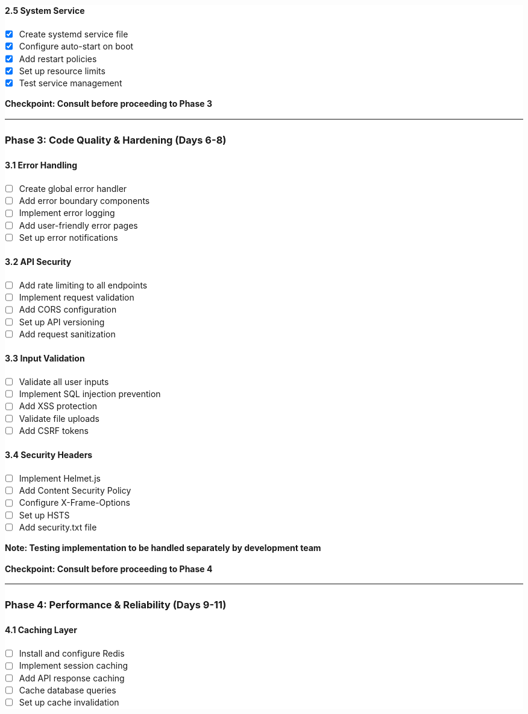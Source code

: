 #### 2.5 System Service
- [x] Create systemd service file
- [x] Configure auto-start on boot
- [x] Add restart policies
- [x] Set up resource limits
- [x] Test service management

**Checkpoint: Consult before proceeding to Phase 3**

---

### **Phase 3: Code Quality & Hardening (Days 6-8)**

#### 3.1 Error Handling
- [ ] Create global error handler
- [ ] Add error boundary components
- [ ] Implement error logging
- [ ] Add user-friendly error pages
- [ ] Set up error notifications

#### 3.2 API Security
- [ ] Add rate limiting to all endpoints
- [ ] Implement request validation
- [ ] Add CORS configuration
- [ ] Set up API versioning
- [ ] Add request sanitization

#### 3.3 Input Validation
- [ ] Validate all user inputs
- [ ] Implement SQL injection prevention
- [ ] Add XSS protection
- [ ] Validate file uploads
- [ ] Add CSRF tokens

#### 3.4 Security Headers
- [ ] Implement Helmet.js
- [ ] Add Content Security Policy
- [ ] Configure X-Frame-Options
- [ ] Set up HSTS
- [ ] Add security.txt file

**Note: Testing implementation to be handled separately by development team**

**Checkpoint: Consult before proceeding to Phase 4**

---

### **Phase 4: Performance & Reliability (Days 9-11)**

#### 4.1 Caching Layer
- [ ] Install and configure Redis
- [ ] Implement session caching
- [ ] Add API response caching
- [ ] Cache database queries
- [ ] Set up cache invalidation
